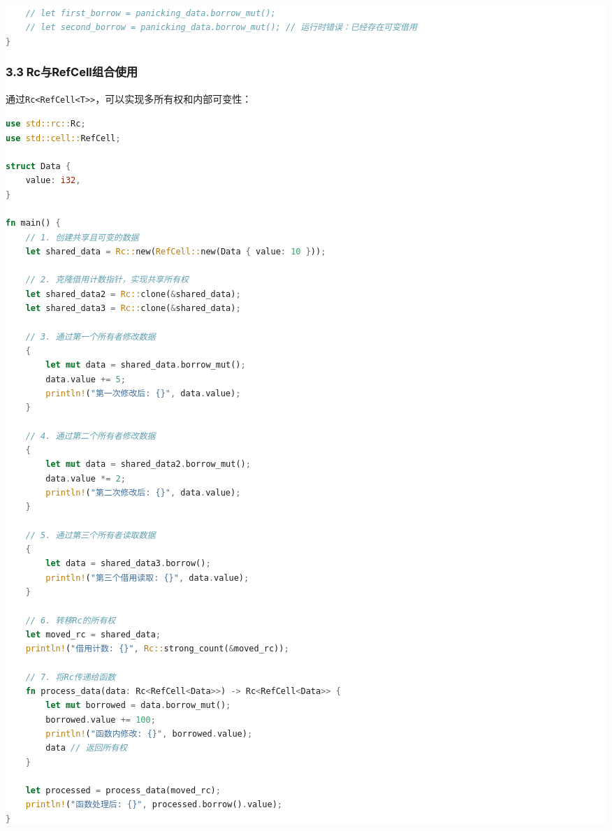 ```rust
    // let first_borrow = panicking_data.borrow_mut();
    // let second_borrow = panicking_data.borrow_mut(); // 运行时错误：已经存在可变借用
}
```

### 3.3 Rc与RefCell组合使用

通过`Rc<RefCell<T>>`，可以实现多所有权和内部可变性：

```rust
use std::rc::Rc;
use std::cell::RefCell;

struct Data {
    value: i32,
}

fn main() {
    // 1. 创建共享且可变的数据
    let shared_data = Rc::new(RefCell::new(Data { value: 10 }));
    
    // 2. 克隆借用计数指针，实现共享所有权
    let shared_data2 = Rc::clone(&shared_data);
    let shared_data3 = Rc::clone(&shared_data);
    
    // 3. 通过第一个所有者修改数据
    {
        let mut data = shared_data.borrow_mut();
        data.value += 5;
        println!("第一次修改后: {}", data.value);
    }
    
    // 4. 通过第二个所有者修改数据
    {
        let mut data = shared_data2.borrow_mut();
        data.value *= 2;
        println!("第二次修改后: {}", data.value);
    }
    
    // 5. 通过第三个所有者读取数据
    {
        let data = shared_data3.borrow();
        println!("第三个借用读取: {}", data.value);
    }
    
    // 6. 转移Rc的所有权
    let moved_rc = shared_data;
    println!("借用计数: {}", Rc::strong_count(&moved_rc));
    
    // 7. 将Rc传递给函数
    fn process_data(data: Rc<RefCell<Data>>) -> Rc<RefCell<Data>> {
        let mut borrowed = data.borrow_mut();
        borrowed.value += 100;
        println!("函数内修改: {}", borrowed.value);
        data // 返回所有权
    }
    
    let processed = process_data(moved_rc);
    println!("函数处理后: {}", processed.borrow().value);
}
```
